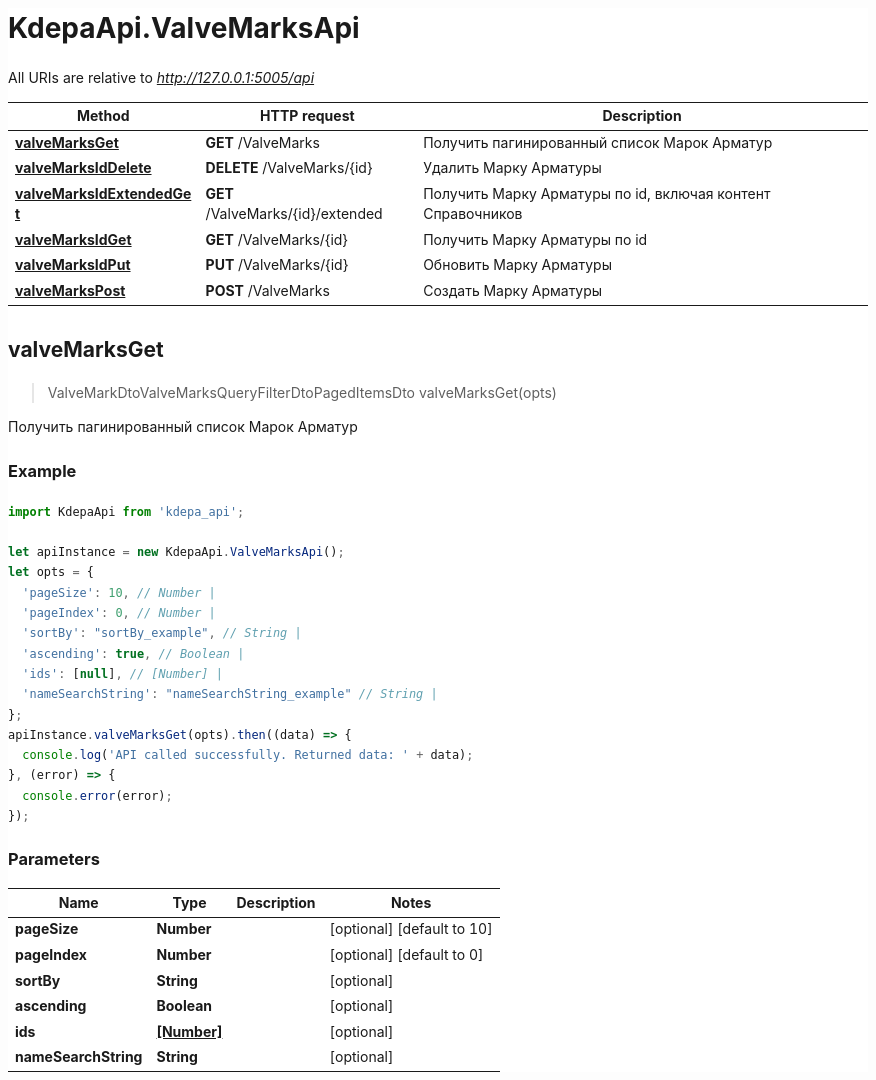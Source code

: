 # KdepaApi.ValveMarksApi

All URIs are relative to *http://127.0.0.1:5005/api*

Method | HTTP request | Description
------------- | ------------- | -------------
[**valveMarksGet**](ValveMarksApi.md#valveMarksGet) | **GET** /ValveMarks | Получить пагинированный список Марок Арматур
[**valveMarksIdDelete**](ValveMarksApi.md#valveMarksIdDelete) | **DELETE** /ValveMarks/{id} | Удалить Марку Арматуры
[**valveMarksIdExtendedGet**](ValveMarksApi.md#valveMarksIdExtendedGet) | **GET** /ValveMarks/{id}/extended | Получить Марку Арматуры по id, включая контент Справочников
[**valveMarksIdGet**](ValveMarksApi.md#valveMarksIdGet) | **GET** /ValveMarks/{id} | Получить Марку Арматуры по id
[**valveMarksIdPut**](ValveMarksApi.md#valveMarksIdPut) | **PUT** /ValveMarks/{id} | Обновить Марку Арматуры
[**valveMarksPost**](ValveMarksApi.md#valveMarksPost) | **POST** /ValveMarks | Создать Марку Арматуры



## valveMarksGet

> ValveMarkDtoValveMarksQueryFilterDtoPagedItemsDto valveMarksGet(opts)

Получить пагинированный список Марок Арматур

### Example

```javascript
import KdepaApi from 'kdepa_api';

let apiInstance = new KdepaApi.ValveMarksApi();
let opts = {
  'pageSize': 10, // Number | 
  'pageIndex': 0, // Number | 
  'sortBy': "sortBy_example", // String | 
  'ascending': true, // Boolean | 
  'ids': [null], // [Number] | 
  'nameSearchString': "nameSearchString_example" // String | 
};
apiInstance.valveMarksGet(opts).then((data) => {
  console.log('API called successfully. Returned data: ' + data);
}, (error) => {
  console.error(error);
});

```

### Parameters


Name | Type | Description  | Notes
------------- | ------------- | ------------- | -------------
 **pageSize** | **Number**|  | [optional] [default to 10]
 **pageIndex** | **Number**|  | [optional] [default to 0]
 **sortBy** | **String**|  | [optional] 
 **ascending** | **Boolean**|  | [optional] 
 **ids** | [**[Number]**](Number.md)|  | [optional] 
 **nameSearchString** | **String**|  | [optional] 

